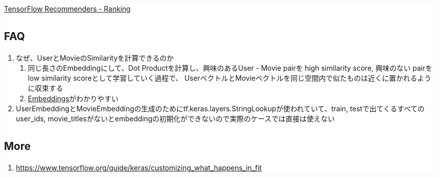 

[TensorFlow Recommenders - Ranking](https://qiita.com/nakamasato/private/ffcccf4307c9820bc5ed)

## FAQ

1. なぜ、UserとMovieのSimilarityを計算できるのか
    1. 同じ長さのEmbeddingにして、Dot Productを計算し、興味のあるUser - Movie pairを high similarity score, 興味のない pairを low similarity scoreとして学習していく過程で、 UserベクトルとMovieベクトルを同じ空間内で似たものは近くに置かれるように収束する
    1. [Embeddings](https://developers.google.com/machine-learning/crash-course/embeddings)がわかりやすい
1. UserEmbeddingとMovieEmbeddingの生成のためにtf.keras.layers.StringLookupが使われていて、train, testで出てくるすべてのuser_ids, movie_titlesがないとembeddingの初期化ができないので実際のケースでは直接は使えない

## More

1. https://www.tensorflow.org/guide/keras/customizing_what_happens_in_fit



